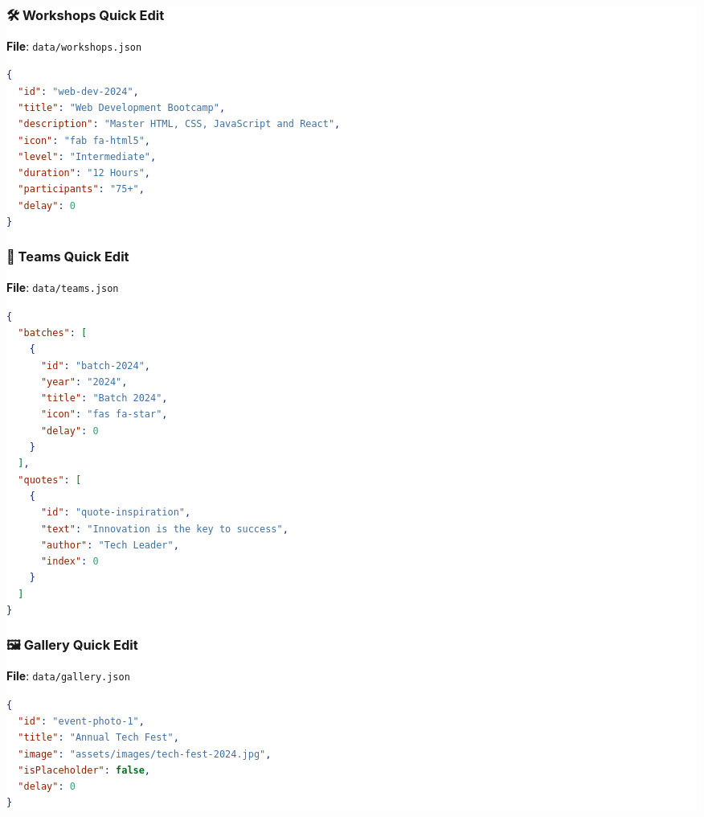 ### 🛠️ Workshops Quick Edit
**File**: `data/workshops.json`

```json
{
  "id": "web-dev-2024",
  "title": "Web Development Bootcamp",
  "description": "Master HTML, CSS, JavaScript and React",
  "icon": "fab fa-html5",
  "level": "Intermediate",
  "duration": "12 Hours",
  "participants": "75+",
  "delay": 0
}
```

### 👥 Teams Quick Edit
**File**: `data/teams.json`

```json
{
  "batches": [
    {
      "id": "batch-2024",
      "year": "2024",
      "title": "Batch 2024",
      "icon": "fas fa-star",
      "delay": 0
    }
  ],
  "quotes": [
    {
      "id": "quote-inspiration",
      "text": "Innovation is the key to success",
      "author": "Tech Leader",
      "index": 0
    }
  ]
}
```

### 🖼️ Gallery Quick Edit
**File**: `data/gallery.json`

```json
{
  "id": "event-photo-1",
  "title": "Annual Tech Fest",
  "image": "assets/images/tech-fest-2024.jpg",
  "isPlaceholder": false,
  "delay": 0
}
```
